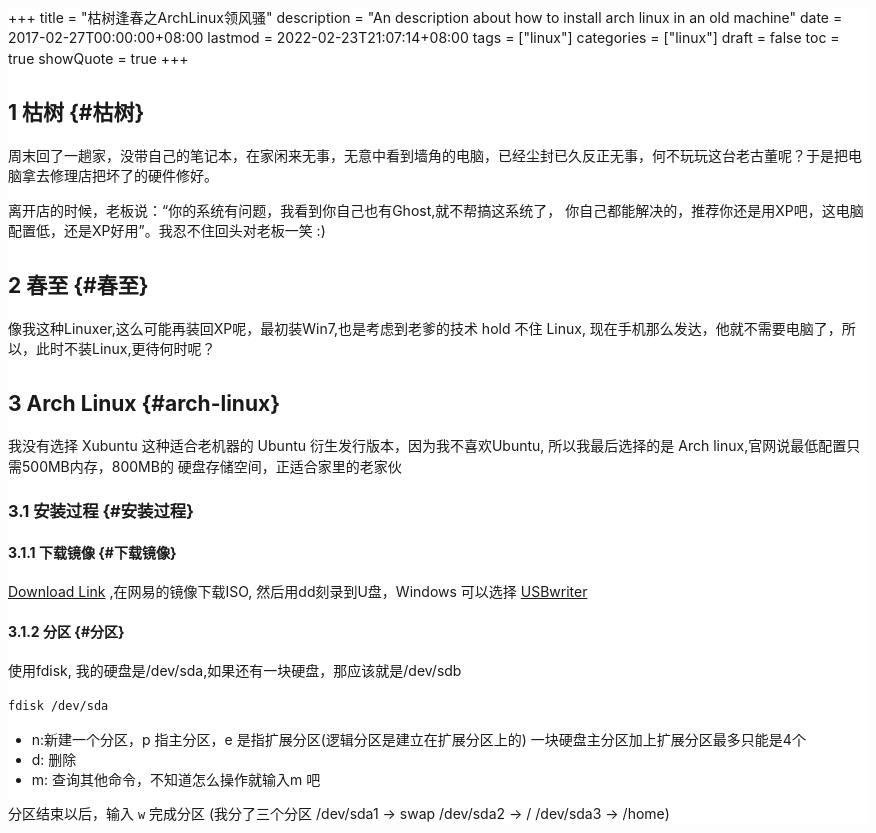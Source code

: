 +++
title = "枯树逢春之ArchLinux领风骚"
description = "An description about how to install arch linux in an old machine"
date = 2017-02-27T00:00:00+08:00
lastmod = 2022-02-23T21:07:14+08:00
tags = ["linux"]
categories = ["linux"]
draft = false
toc = true
showQuote = true
+++

## <span class="section-num">1</span> 枯树 {#枯树}

周末回了一趟家，没带自己的笔记本，在家闲来无事，无意中看到墙角的电脑，已经尘封已久反正无事，何不玩玩这台老古董呢？于是把电脑拿去修理店把坏了的硬件修好。

离开店的时候，老板说：“你的系统有问题，我看到你自己也有Ghost,就不帮搞这系统了， 你自己都能解决的，推荐你还是用XP吧，这电脑配置低，还是XP好用”。我忍不住回头对老板一笑 :)


## <span class="section-num">2</span> 春至 {#春至}

像我这种Linuxer,这么可能再装回XP呢，最初装Win7,也是考虑到老爹的技术 hold 不住 Linux, 现在手机那么发达，他就不需要电脑了，所以，此时不装Linux,更待何时呢？


## <span class="section-num">3</span> Arch Linux {#arch-linux}

我没有选择 Xubuntu 这种适合老机器的 Ubuntu 衍生发行版本，因为我不喜欢Ubuntu, 所以我最后选择的是 Arch linux,官网说最低配置只需500MB内存，800MB的 硬盘存储空间，正适合家里的老家伙


### <span class="section-num">3.1</span> 安装过程 {#安装过程}


#### <span class="section-num">3.1.1</span> 下载镜像 {#下载镜像}

[Download Link](https://www.archlinux.org/download/) ,在网易的镜像下载ISO, 然后用dd刻录到U盘，Windows 可以选择 [USBwriter](http://sourceforge.net/projects/usbwriter)


#### <span class="section-num">3.1.2</span> 分区 {#分区}

使用fdisk, 我的硬盘是/dev/sda,如果还有一块硬盘，那应该就是/dev/sdb

```shell
fdisk /dev/sda
```

-   n:新建一个分区，p 指主分区，e 是指扩展分区(逻辑分区是建立在扩展分区上的)
    一块硬盘主分区加上扩展分区最多只能是4个
-   d: 删除
-   m: 查询其他命令，不知道怎么操作就输入m 吧

分区结束以后，输入 `w` 完成分区 (我分了三个分区 /dev/sda1 -&gt; swap
/dev/sda2 -&gt; / /dev/sda3 -&gt; /home)
